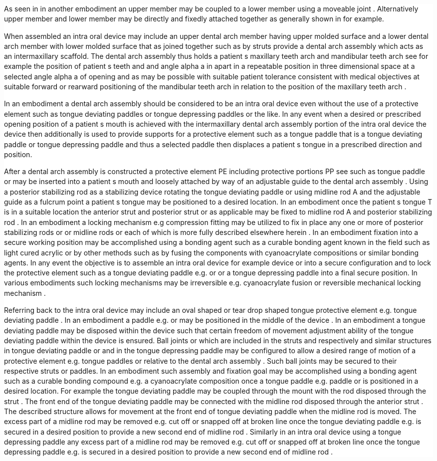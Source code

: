As seen in in another embodiment an upper member may be coupled to a lower member using a moveable joint . Alternatively upper member and lower member may be directly and fixedly attached together as generally shown in for example.

When assembled an intra oral device may include an upper dental arch member having upper molded surface and a lower dental arch member with lower molded surface that as joined together such as by struts provide a dental arch assembly which acts as an intermaxillary scaffold. The dental arch assembly thus holds a patient s maxillary teeth arch and mandibular teeth arch see for example the position of patient s teeth and and angle alpha a in apart in a repeatable position in three dimensional space at a selected angle alpha a of opening and as may be possible with suitable patient tolerance consistent with medical objectives at suitable forward or rearward positioning of the mandibular teeth arch in relation to the position of the maxillary teeth arch .

In an embodiment a dental arch assembly should be considered to be an intra oral device even without the use of a protective element such as tongue deviating paddles or tongue depressing paddles or the like. In any event when a desired or prescribed opening position of a patient s mouth is achieved with the intermaxillary dental arch assembly portion of the intra oral device the device then additionally is used to provide supports for a protective element such as a tongue paddle that is a tongue deviating paddle or tongue depressing paddle and thus a selected paddle then displaces a patient s tongue in a prescribed direction and position.

After a dental arch assembly is constructed a protective element PE including protective portions PP see such as tongue paddle or may be inserted into a patient s mouth and loosely attached by way of an adjustable guide to the dental arch assembly . Using a posterior stabilizing rod as a stabilizing device rotating the tongue deviating paddle or using midline rod A and the adjustable guide as a fulcrum point a patient s tongue may be positioned to a desired location. In an embodiment once the patient s tongue T is in a suitable location the anterior strut and posterior strut or as applicable may be fixed to midline rod A and posterior stabilizing rod . In an embodiment a locking mechanism e.g compression fitting may be utilized to fix in place any one or more of posterior stabilizing rods or or midline rods or each of which is more fully described elsewhere herein . In an embodiment fixation into a secure working position may be accomplished using a bonding agent such as a curable bonding agent known in the field such as light cured acrylic or by other methods such as by fusing the components with cyanoacrylate compositions or similar bonding agents. In any event the objective is to assemble an intra oral device for example device or into a secure configuration and to lock the protective element such as a tongue deviating paddle e.g. or or a tongue depressing paddle into a final secure position. In various embodiments such locking mechanisms may be irreversible e.g. cyanoacrylate fusion or reversible mechanical locking mechanism .

Referring back to the intra oral device may include an oval shaped or tear drop shaped tongue protective element e.g. tongue deviating paddle . In an embodiment a paddle e.g. or may be positioned in the middle of the device . In an embodiment a tongue deviating paddle may be disposed within the device such that certain freedom of movement adjustment ability of the tongue deviating paddle within the device is ensured. Ball joints or which are included in the struts and respectively and similar structures in tongue deviating paddle or and in the tongue depressing paddle may be configured to allow a desired range of motion of a protective element e.g. tongue paddles or relative to the dental arch assembly . Such ball joints may be secured to their respective struts or paddles. In an embodiment such assembly and fixation goal may be accomplished using a bonding agent such as a curable bonding compound e.g. a cyanoacrylate composition once a tongue paddle e.g. paddle or is positioned in a desired location. For example the tongue deviating paddle may be coupled through the mount with the rod disposed through the strut . The front end of the tongue deviating paddle may be connected with the midline rod disposed through the anterior strut . The described structure allows for movement at the front end of tongue deviating paddle when the midline rod is moved. The excess part of a midline rod may be removed e.g. cut off or snapped off at broken line once the tongue deviating paddle e.g. is secured in a desired position to provide a new second end of midline rod . Similarly in an intra oral device using a tongue depressing paddle any excess part of a midline rod may be removed e.g. cut off or snapped off at broken line once the tongue depressing paddle e.g. is secured in a desired position to provide a new second end of midline rod .
